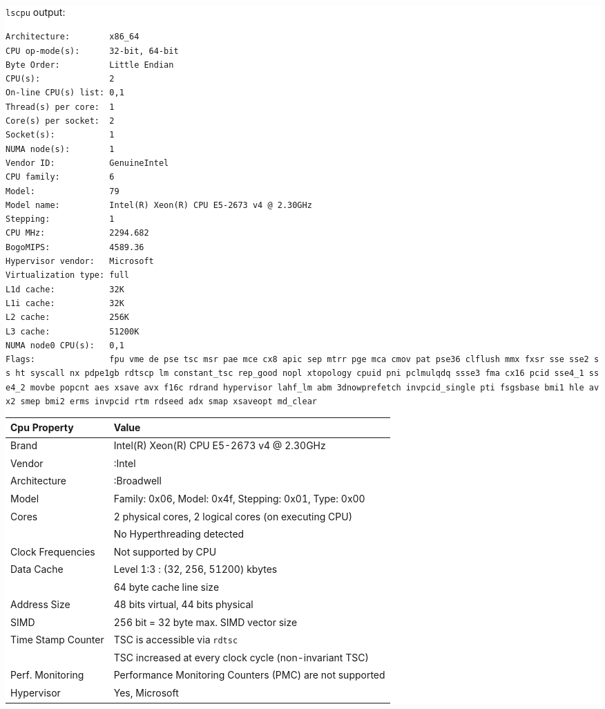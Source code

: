 `lscpu` output:

    Architecture:        x86_64
    CPU op-mode(s):      32-bit, 64-bit
    Byte Order:          Little Endian
    CPU(s):              2
    On-line CPU(s) list: 0,1
    Thread(s) per core:  1
    Core(s) per socket:  2
    Socket(s):           1
    NUMA node(s):        1
    Vendor ID:           GenuineIntel
    CPU family:          6
    Model:               79
    Model name:          Intel(R) Xeon(R) CPU E5-2673 v4 @ 2.30GHz
    Stepping:            1
    CPU MHz:             2294.682
    BogoMIPS:            4589.36
    Hypervisor vendor:   Microsoft
    Virtualization type: full
    L1d cache:           32K
    L1i cache:           32K
    L2 cache:            256K
    L3 cache:            51200K
    NUMA node0 CPU(s):   0,1
    Flags:               fpu vme de pse tsc msr pae mce cx8 apic sep mtrr pge mca cmov pat pse36 clflush mmx fxsr sse sse2 ss ht syscall nx pdpe1gb rdtscp lm constant_tsc rep_good nopl xtopology cpuid pni pclmulqdq ssse3 fma cx16 pcid sse4_1 sse4_2 movbe popcnt aes xsave avx f16c rdrand hypervisor lahf_lm abm 3dnowprefetch invpcid_single pti fsgsbase bmi1 hle avx2 smep bmi2 erms invpcid rtm rdseed adx smap xsaveopt md_clear
    

| Cpu Property       | Value                                                   |
|:------------------ |:------------------------------------------------------- |
| Brand              | Intel(R) Xeon(R) CPU E5-2673 v4 @ 2.30GHz               |
| Vendor             | :Intel                                                  |
| Architecture       | :Broadwell                                              |
| Model              | Family: 0x06, Model: 0x4f, Stepping: 0x01, Type: 0x00   |
| Cores              | 2 physical cores, 2 logical cores (on executing CPU)    |
|                    | No Hyperthreading detected                              |
| Clock Frequencies  | Not supported by CPU                                    |
| Data Cache         | Level 1:3 : (32, 256, 51200) kbytes                     |
|                    | 64 byte cache line size                                 |
| Address Size       | 48 bits virtual, 44 bits physical                       |
| SIMD               | 256 bit = 32 byte max. SIMD vector size                 |
| Time Stamp Counter | TSC is accessible via `rdtsc`                           |
|                    | TSC increased at every clock cycle (non-invariant TSC)  |
| Perf. Monitoring   | Performance Monitoring Counters (PMC) are not supported |
| Hypervisor         | Yes, Microsoft                                          |

